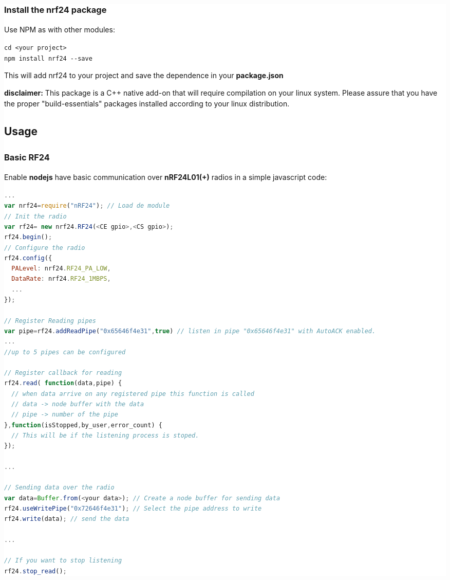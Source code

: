 ### Install the nrf24 package

Use NPM as with other modules:
```
cd <your project>
npm install nrf24 --save
```
This will add nrf24 to your project and save the dependence in your __package.json__

__disclaimer:__ This package is a C++ native add-on that will require compilation on your linux system. Please assure that you have the proper "build-essentials" packages installed according to your linux distribution.

## Usage

### Basic RF24
Enable **nodejs** have basic communication over __nRF24L01(+)__ radios in  a simple javascript code:

```javascript
...
var nrf24=require("nRF24"); // Load de module
// Init the radio
var rf24= new nrf24.RF24(<CE gpio>,<CS gpio>);
rf24.begin();
// Configure the radio
rf24.config({
  PALevel: nrf24.RF24_PA_LOW,
  DataRate: nrf24.RF24_1MBPS,
  ...
});

// Register Reading pipes
var pipe=rf24.addReadPipe("0x65646f4e31",true) // listen in pipe "0x65646f4e31" with AutoACK enabled.
...
//up to 5 pipes can be configured

// Register callback for reading
rf24.read( function(data,pipe) {
  // when data arrive on any registered pipe this function is called
  // data -> node buffer with the data
  // pipe -> number of the pipe    
},function(isStopped,by_user,error_count) {
  // This will be if the listening process is stoped.
});

...

// Sending data over the radio
var data=Buffer.from(<your data>); // Create a node buffer for sending data
rf24.useWritePipe("0x72646f4e31"); // Select the pipe address to write
rf24.write(data); // send the data

...

// If you want to stop listening
rf24.stop_read();


```
